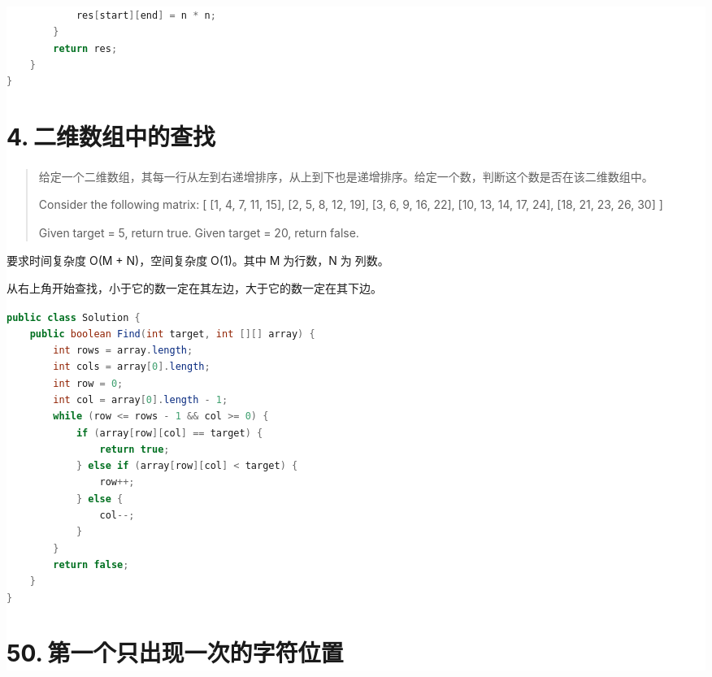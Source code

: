 ```java
            res[start][end] = n * n;
        }
        return res;
    }
}
```



# 4. 二维数组中的查找

> 给定一个二维数组，其每一行从左到右递增排序，从上到下也是递增排序。给定一个数，判断这个数是否在该二维数组中。
>
> Consider the following matrix:
> [
>   [1,   4,  7, 11, 15],
>   [2,   5,  8, 12, 19],
>   [3,   6,  9, 16, 22],
>   [10, 13, 14, 17, 24],
>   [18, 21, 23, 26, 30]
> ]
>
> Given target = 5, return true.
> Given target = 20, return false.

要求时间复杂度 O(M + N)，空间复杂度 O(1)。其中 M 为行数，N 为 列数。

从右上角开始查找，小于它的数一定在其左边，大于它的数一定在其下边。

```java
public class Solution {
    public boolean Find(int target, int [][] array) {
        int rows = array.length; 
        int cols = array[0].length;
        int row = 0;
        int col = array[0].length - 1;
        while (row <= rows - 1 && col >= 0) {
            if (array[row][col] == target) {
                return true;
            } else if (array[row][col] < target) {
                row++;
            } else {
                col--;
            }
        }
        return false;
    }
}
```

# 50. 第一个只出现一次的字符位置
